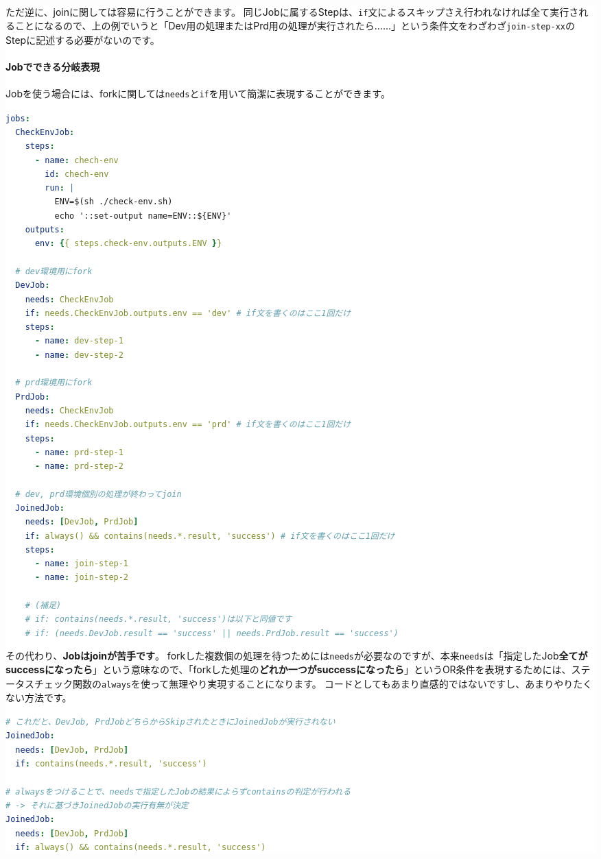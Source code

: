 ただ逆に、joinに関しては容易に行うことができます。
同じJobに属するStepは、`if`文によるスキップさえ行われなければ全て実行されることになるので、上の例でいうと「Dev用の処理またはPrd用の処理が実行されたら……」という条件文をわざわざ`join-step-xx`のStepに記述する必要がないのです。

#### Jobでできる分岐表現
Jobを使う場合には、forkに関しては`needs`と`if`を用いて簡潔に表現することができます。
```yaml
jobs:
  CheckEnvJob:
    steps:
      - name: chech-env
        id: chech-env
        run: |
          ENV=$(sh ./check-env.sh)
          echo '::set-output name=ENV::${ENV}'
    outputs:
      env: {{ steps.check-env.outputs.ENV }}

  # dev環境用にfork
  DevJob:
    needs: CheckEnvJob
    if: needs.CheckEnvJob.outputs.env == 'dev' # if文を書くのはここ1回だけ
    steps:
      - name: dev-step-1
      - name: dev-step-2

  # prd環境用にfork
  PrdJob:
    needs: CheckEnvJob
    if: needs.CheckEnvJob.outputs.env == 'prd' # if文を書くのはここ1回だけ
    steps:
      - name: prd-step-1
      - name: prd-step-2
  
  # dev, prd環境個別の処理が終わってjoin
  JoinedJob:
    needs: [DevJob, PrdJob]
    if: always() && contains(needs.*.result, 'success') # if文を書くのはここ1回だけ
    steps:
      - name: join-step-1
      - name: join-step-2

    # (補足)
    # if: contains(needs.*.result, 'success')は以下と同値です
    # if: (needs.DevJob.result == 'success' || needs.PrdJob.result == 'success')
```

その代わり、**Jobはjoinが苦手です**。
forkした複数個の処理を待つためには`needs`が必要なのですが、本来`needs`は「指定したJob**全てがsuccessになったら**」という意味なので、「forkした処理の**どれか一つがsuccessになったら**」というOR条件を表現するためには、ステータスチェック関数の`always`を使って無理やり実現することになります。
コードとしてもあまり直感的ではないですし、あまりやりたくない方法です。
```yaml
# これだと、DevJob, PrdJobどちらからSkipされたときにJoinedJobが実行されない
JoinedJob:
  needs: [DevJob, PrdJob]
  if: contains(needs.*.result, 'success')

# alwaysをつけることで、needsで指定したJobの結果によらずcontainsの判定が行われる
# -> それに基づきJoinedJobの実行有無が決定
JoinedJob:
  needs: [DevJob, PrdJob]
  if: always() && contains(needs.*.result, 'success')
```
